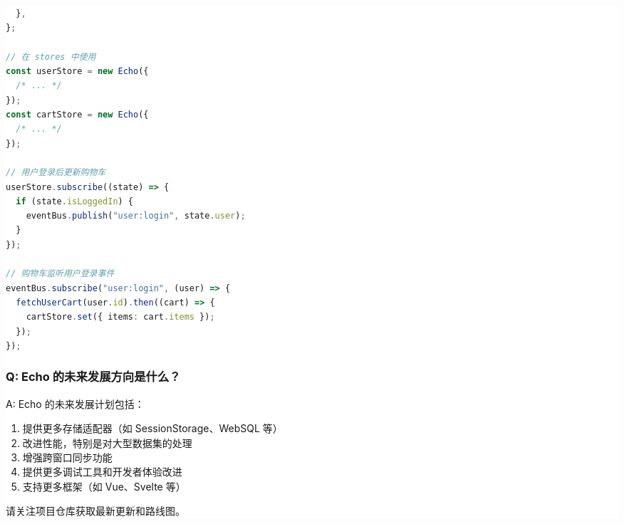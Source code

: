 ```typescript
  },
};

// 在 stores 中使用
const userStore = new Echo({
  /* ... */
});
const cartStore = new Echo({
  /* ... */
});

// 用户登录后更新购物车
userStore.subscribe((state) => {
  if (state.isLoggedIn) {
    eventBus.publish("user:login", state.user);
  }
});

// 购物车监听用户登录事件
eventBus.subscribe("user:login", (user) => {
  fetchUserCart(user.id).then((cart) => {
    cartStore.set({ items: cart.items });
  });
});
```

### Q: Echo 的未来发展方向是什么？

A: Echo 的未来发展计划包括：

1. 提供更多存储适配器（如 SessionStorage、WebSQL 等）
2. 改进性能，特别是对大型数据集的处理
3. 增强跨窗口同步功能
4. 提供更多调试工具和开发者体验改进
5. 支持更多框架（如 Vue、Svelte 等）

请关注项目仓库获取最新更新和路线图。
